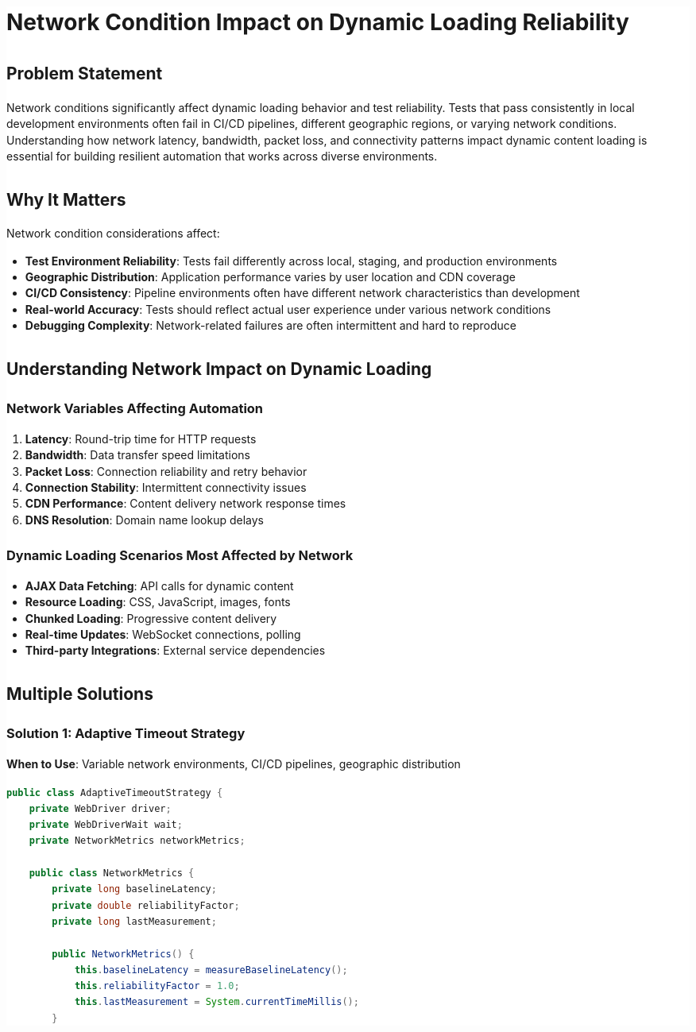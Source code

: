 # Network Condition Impact on Dynamic Loading Reliability

## Problem Statement

Network conditions significantly affect dynamic loading behavior and test reliability. Tests that pass consistently in local development environments often fail in CI/CD pipelines, different geographic regions, or varying network conditions. Understanding how network latency, bandwidth, packet loss, and connectivity patterns impact dynamic content loading is essential for building resilient automation that works across diverse environments.

## Why It Matters

Network condition considerations affect:
- **Test Environment Reliability**: Tests fail differently across local, staging, and production environments
- **Geographic Distribution**: Application performance varies by user location and CDN coverage
- **CI/CD Consistency**: Pipeline environments often have different network characteristics than development
- **Real-world Accuracy**: Tests should reflect actual user experience under various network conditions
- **Debugging Complexity**: Network-related failures are often intermittent and hard to reproduce

## Understanding Network Impact on Dynamic Loading

### Network Variables Affecting Automation
1. **Latency**: Round-trip time for HTTP requests
2. **Bandwidth**: Data transfer speed limitations
3. **Packet Loss**: Connection reliability and retry behavior
4. **Connection Stability**: Intermittent connectivity issues
5. **CDN Performance**: Content delivery network response times
6. **DNS Resolution**: Domain name lookup delays

### Dynamic Loading Scenarios Most Affected by Network
- **AJAX Data Fetching**: API calls for dynamic content
- **Resource Loading**: CSS, JavaScript, images, fonts
- **Chunked Loading**: Progressive content delivery
- **Real-time Updates**: WebSocket connections, polling
- **Third-party Integrations**: External service dependencies

## Multiple Solutions

### Solution 1: Adaptive Timeout Strategy

**When to Use**: Variable network environments, CI/CD pipelines, geographic distribution

```java
public class AdaptiveTimeoutStrategy {
    private WebDriver driver;
    private WebDriverWait wait;
    private NetworkMetrics networkMetrics;
    
    public class NetworkMetrics {
        private long baselineLatency;
        private double reliabilityFactor;
        private long lastMeasurement;
        
        public NetworkMetrics() {
            this.baselineLatency = measureBaselineLatency();
            this.reliabilityFactor = 1.0;
            this.lastMeasurement = System.currentTimeMillis();
        }
```